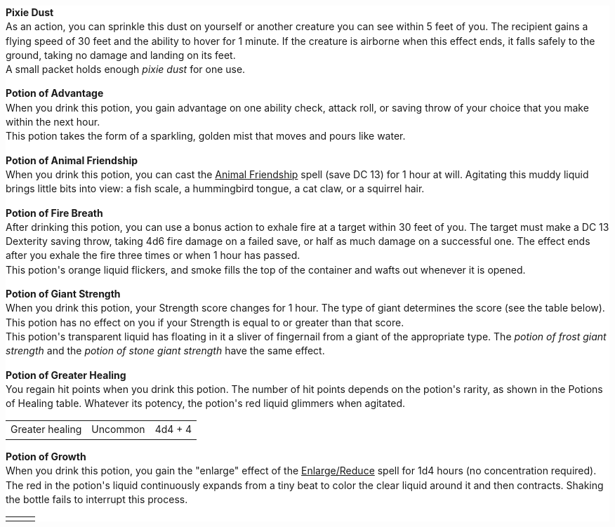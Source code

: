 **Pixie Dust**  
As an action, you can sprinkle this dust on yourself or another creature you can see within 5 feet of you. The recipient gains a flying speed of 30 feet and the ability to hover for 1 minute. If the creature is airborne when this effect ends, it falls safely to the ground, taking no damage and landing on its feet.  
A small packet holds enough _pixie dust_ for one use.
   

**Potion of Advantage**  
When you drink this potion, you gain advantage on one ability check, attack roll, or saving throw of your choice that you make within the next hour.  
This potion takes the form of a sparkling, golden mist that moves and pours like water.
   

**Potion of Animal Friendship**  
When you drink this potion, you can cast the [Animal Friendship](http://dnd5e.wikidot.com/spell:animal-friendship) spell (save DC 13) for 1 hour at will. Agitating this muddy liquid brings little bits into view: a fish scale, a hummingbird tongue, a cat claw, or a squirrel hair.
   

**Potion of Fire Breath**  
After drinking this potion, you can use a bonus action to exhale fire at a target within 30 feet of you. The target must make a DC 13 Dexterity saving throw, taking 4d6 fire damage on a failed save, or half as much damage on a successful one. The effect ends after you exhale the fire three times or when 1 hour has passed.  
This potion's orange liquid flickers, and smoke fills the top of the container and wafts out whenever it is opened.
   

**Potion of Giant Strength**  
When you drink this potion, your Strength score changes for 1 hour. The type of giant determines the score (see the table below). This potion has no effect on you if your Strength is equal to or greater than that score.  
This potion's transparent liquid has floating in it a sliver of fingernail from a giant of the appropriate type. The _potion of frost giant strength_ and the _potion of stone giant strength_ have the same effect.
   

**Potion of Greater Healing**  
You regain hit points when you drink this potion. The number of hit points depends on the potion's rarity, as shown in the Potions of Healing table. Whatever its potency, the potion's red liquid glimmers when agitated.

|   |   |   |
|---|---|---|
|Greater healing|Uncommon|4d4 + 4|
   

**Potion of Growth**  
When you drink this potion, you gain the "enlarge" effect of the [Enlarge/Reduce](http://dnd5e.wikidot.com/spell:enlarge-reduce) spell for 1d4 hours (no concentration required). The red in the potion's liquid continuously expands from a tiny beat to color the clear liquid around it and then contracts. Shaking the bottle fails to interrupt this process.

|   |   |   |
|---|---|---|
||||
